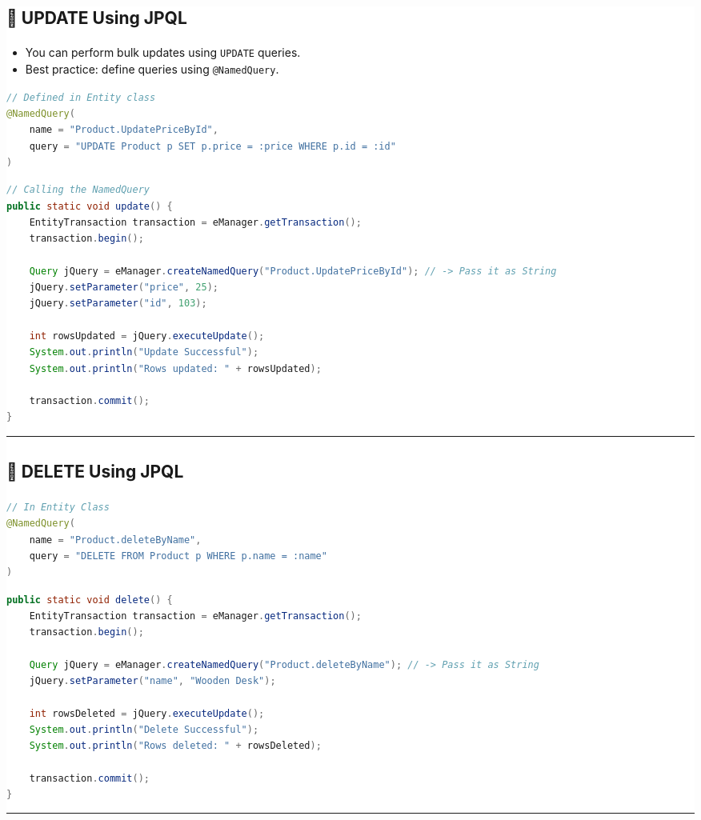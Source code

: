 
## 🔸 UPDATE Using JPQL

- You can perform bulk updates using `UPDATE` queries.
- Best practice: define queries using `@NamedQuery`.

```java
// Defined in Entity class
@NamedQuery(
    name = "Product.UpdatePriceById",
    query = "UPDATE Product p SET p.price = :price WHERE p.id = :id"
)
```

```java
// Calling the NamedQuery
public static void update() {
    EntityTransaction transaction = eManager.getTransaction();
    transaction.begin();

    Query jQuery = eManager.createNamedQuery("Product.UpdatePriceById"); // -> Pass it as String
    jQuery.setParameter("price", 25);
    jQuery.setParameter("id", 103);

    int rowsUpdated = jQuery.executeUpdate();
    System.out.println("Update Successful");
    System.out.println("Rows updated: " + rowsUpdated);

    transaction.commit();
}
```

---

## 🔸 DELETE Using JPQL

```java
// In Entity Class
@NamedQuery(
    name = "Product.deleteByName",
    query = "DELETE FROM Product p WHERE p.name = :name"
)
```

```java
public static void delete() {
    EntityTransaction transaction = eManager.getTransaction();
    transaction.begin();

    Query jQuery = eManager.createNamedQuery("Product.deleteByName"); // -> Pass it as String
    jQuery.setParameter("name", "Wooden Desk");

    int rowsDeleted = jQuery.executeUpdate();
    System.out.println("Delete Successful");
    System.out.println("Rows deleted: " + rowsDeleted);

    transaction.commit();
}
```

---